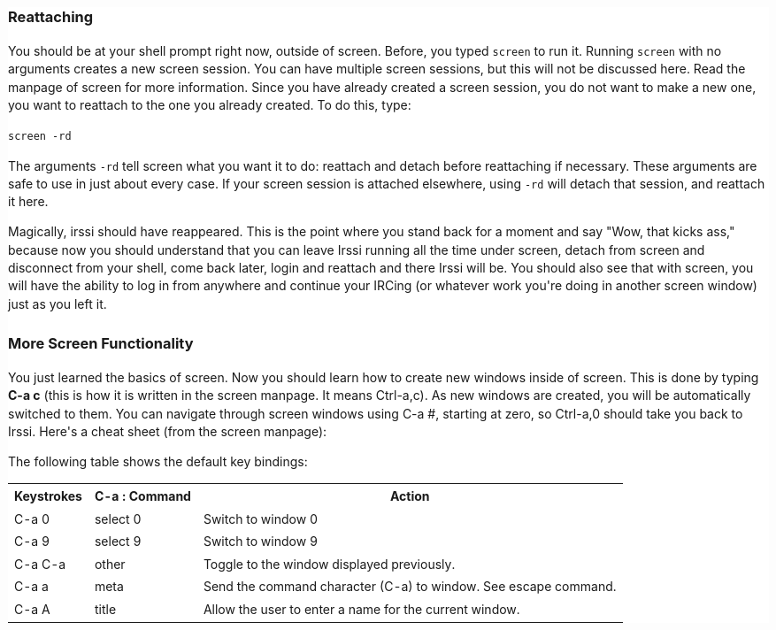 ### Reattaching

You should be at your shell prompt right now, outside of screen. Before, you
typed `screen` to run it. Running `screen` with no arguments creates a new
screen session. You can have multiple screen sessions, but this will not be
discussed here. Read the manpage of screen for more information. Since you have
already created a screen session, you do not want to make a new one, you want
to reattach to the one you already created. To do this, type:

    screen -rd

The arguments `-rd` tell screen what you want it to do: reattach and detach
before reattaching if necessary. These arguments are safe to use in just about
every case. If your screen session is attached elsewhere, using `-rd` will
detach that session, and reattach it here.

Magically, irssi should have reappeared. This is the point where you stand back
for a moment and say "Wow, that kicks ass," because now you should
understand that you can leave Irssi running all the time under screen, detach
from screen and disconnect from your shell, come back later, login and reattach
and there Irssi will be. You should also see that with screen, you will have
the ability to log in from anywhere and continue your IRCing (or whatever work
you're doing in another screen window) just as you left it.

### More Screen Functionality

You just learned the basics of screen. Now you should learn how to create new
windows inside of screen. This is done by typing **C-a c** (this is how it is
written in the screen manpage. It means Ctrl-a,c). As new windows are created,
you will be automatically switched to them. You can navigate through screen
windows using C-a #, starting at zero, so Ctrl-a,0 should take you back to
Irssi. Here's a cheat sheet (from the screen manpage):

The following table shows the default key bindings:

<table>
<tr>
  <th>Keystrokes</th>
  <th>C-a : Command</th>
  <th>Action</th>
</tr>

<tr>
  <td>C-a 0</td>
  <td>select 0</td>
  <td>Switch to window 0</td>
</tr>
<tr>
  <td>C-a 9</td>
  <td>select 9</td>
  <td>Switch to window 9</td>
</tr>
<tr>
  <td>C-a C-a</td>
  <td>other</td>
  <td>Toggle to the window displayed previously.</td>
</tr>
<tr>
  <td>C-a a</td>
  <td>meta</td>
  <td>Send the command character (C-a) to window. See escape command.</td>
</tr>
<tr>
  <td>C-a A</td>
  <td>title</td>
  <td>Allow the user to enter a name for the current window.</td>